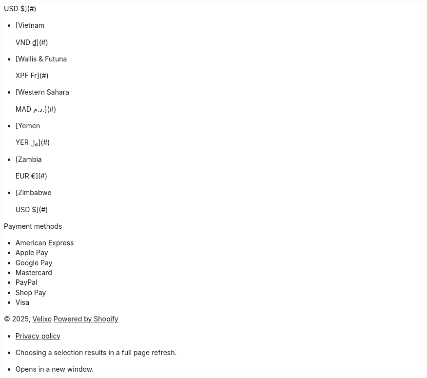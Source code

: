   USD
  $](#)
* [Vietnam

  VND
  ₫](#)
* [Wallis & Futuna

  XPF
  Fr](#)
* [Western Sahara

  MAD
  د.م.](#)
* [Yemen

  YER
  ﷼](#)
* [Zambia

  EUR
  €](#)
* [Zimbabwe

  USD
  $](#)

Payment methods

* American Express
* Apple Pay
* Google Pay
* Mastercard
* PayPal
* Shop Pay
* Visa

© 2025, [Velixo](/)
[Powered by Shopify](https://www.shopify.com?utm_campaign=poweredby&utm_medium=shopify&utm_source=onlinestore)

* [Privacy policy](/policies/privacy-policy)

* Choosing a selection results in a full page refresh.
* Opens in a new window.